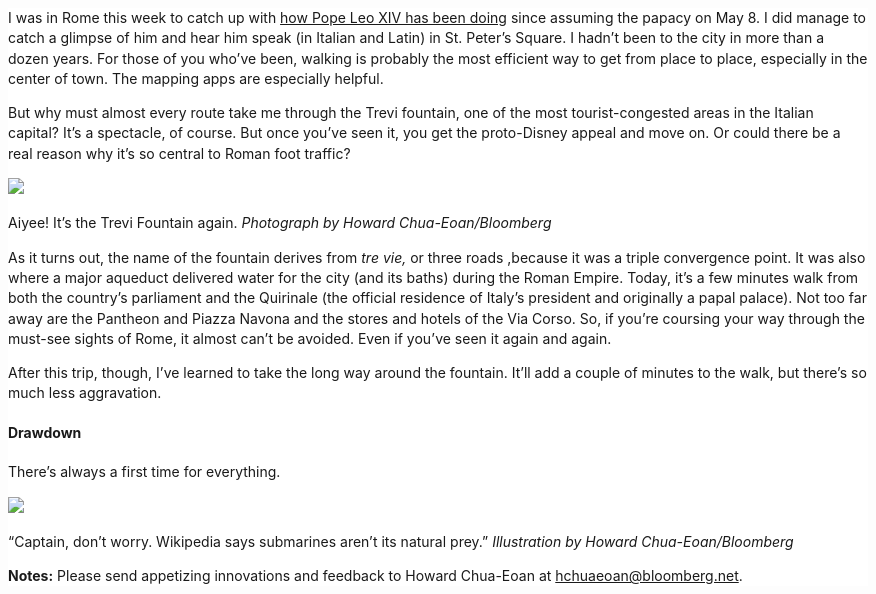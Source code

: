 I was in Rome this week to catch up with [how Pope Leo XIV has been doing](https://links.message.bloomberg.com/s/c/SRY8xmpJdFz4tWBii_HCMc1qXr5O7CWDh6owTqwOgRbW255QzUWEoycmk-5FoOm1tZfx-n-ZkGjhaCKd9KCTyGmt6yC0VVae4zTorr9TLg6iUE2mf_NmdbMKX-FwjiWsenyJSo2fdTEqawXblk_owtdfiYZGgBgdgu9DrMO8lyiJ8j5E130-Qoqgl4un6VSAcZFRrIxgMCDPbBVnfgXzNuydjDt7eMHfwMtKUBC0pdXjfQNfu6Hb8h7BX1pyi5P7oIlKxCRm3AkhBSUdZWMCU-FsIFqWAlpctTxOqk6nTYGy1orAkFqKZS-LVFf5dKf3MFvYPS11MuGjCnFcmj9i-YnL1qLLlRkzY2oKu56MJudxS3EEAZLZdc_LA30/xXTyoxKGSkXEIeBz9uPQIq4U1MYY3A0A/10) since assuming the papacy on May 8. I did manage to catch a glimpse of him and hear him speak (in Italian and Latin) in St. Peter’s Square. I hadn’t been to the city in more than a dozen years. For those of you who’ve been, walking is probably the most efficient way to get from place to place, especially in the center of town. The mapping apps are especially helpful.

But why must almost every route take me through the Trevi fountain, one of the most tourist-congested areas in the Italian capital? It’s a spectacle, of course. But once you’ve seen it, you get the proto-Disney appeal and move on. Or could there be a real reason why it’s so central to Roman foot traffic? 

 ![](https://assets.bwbx.io/images/users/iqjWHBFdfxIU/iXhUNeSD6mYk/v0/-1x-1.jpg) 

Aiyee! It’s the Trevi Fountain again. *Photograph by Howard Chua-Eoan/Bloomberg*

As it turns out, the name of the fountain derives from *tre vie,* or three roads ,because it was a triple convergence point. It was also where a major aqueduct delivered water for the city (and its baths) during the Roman Empire. Today, it’s a few minutes walk from both the country’s parliament and the Quirinale (the official residence of Italy’s president and originally a papal palace). Not too far away are the Pantheon and Piazza Navona and the stores and hotels of the Via Corso. So, if you’re coursing your way through the must-see sights of Rome, it almost can’t be avoided. Even if you’ve seen it again and again.

After this trip, though, I’ve learned to take the long way around the fountain. It’ll add a couple of minutes to the walk, but there’s so much less aggravation.

#### Drawdown

There’s always a first time for everything.

 ![](https://assets.bwbx.io/images/users/iqjWHBFdfxIU/i5z_cp5OcoOw/v0/-1x-1.jpg) 

“Captain, don’t worry. Wikipedia says submarines aren’t its natural prey.” *Illustration by Howard Chua-Eoan/Bloomberg*

**Notes:** Please send appetizing innovations and feedback to Howard Chua-Eoan at [hchuaeoan@bloomberg.net](mailto:hchuaeoan@bloomberg.net).
